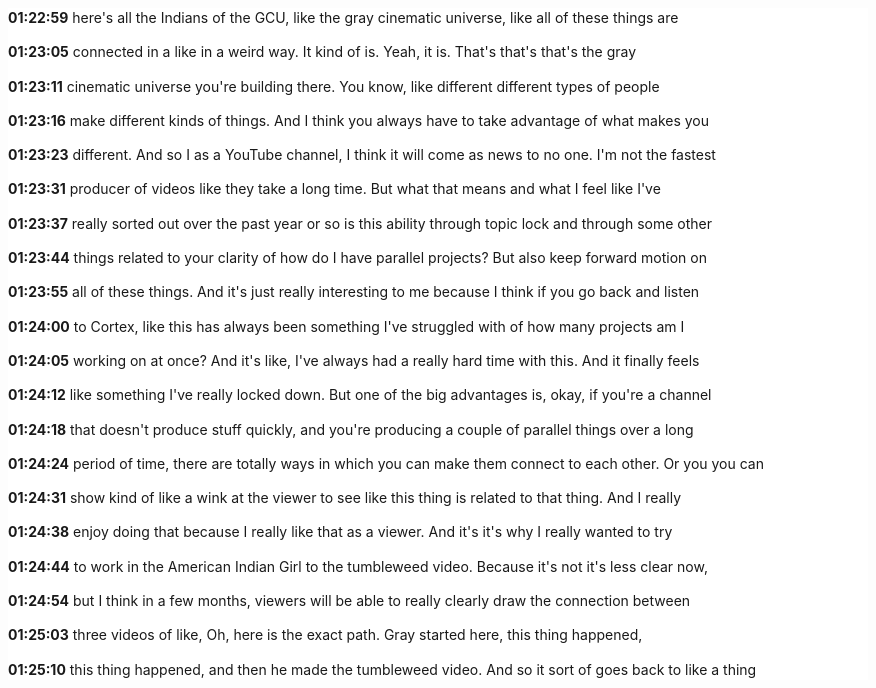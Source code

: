 **01:22:59** here's all the Indians of the GCU, like the gray cinematic universe, like all of these things are

**01:23:05** connected in a like in a weird way. It kind of is. Yeah, it is. That's that's that's the gray

**01:23:11** cinematic universe you're building there. You know, like different different types of people

**01:23:16** make different kinds of things. And I think you always have to take advantage of what makes you

**01:23:23** different. And so I as a YouTube channel, I think it will come as news to no one. I'm not the fastest

**01:23:31** producer of videos like they take a long time. But what that means and what I feel like I've

**01:23:37** really sorted out over the past year or so is this ability through topic lock and through some other

**01:23:44** things related to your clarity of how do I have parallel projects? But also keep forward motion on

**01:23:55** all of these things. And it's just really interesting to me because I think if you go back and listen

**01:24:00** to Cortex, like this has always been something I've struggled with of how many projects am I

**01:24:05** working on at once? And it's like, I've always had a really hard time with this. And it finally feels

**01:24:12** like something I've really locked down. But one of the big advantages is, okay, if you're a channel

**01:24:18** that doesn't produce stuff quickly, and you're producing a couple of parallel things over a long

**01:24:24** period of time, there are totally ways in which you can make them connect to each other. Or you you can

**01:24:31** show kind of like a wink at the viewer to see like this thing is related to that thing. And I really

**01:24:38** enjoy doing that because I really like that as a viewer. And it's it's why I really wanted to try

**01:24:44** to work in the American Indian Girl to the tumbleweed video. Because it's not it's less clear now,

**01:24:54** but I think in a few months, viewers will be able to really clearly draw the connection between

**01:25:03** three videos of like, Oh, here is the exact path. Gray started here, this thing happened,

**01:25:10** this thing happened, and then he made the tumbleweed video. And so it sort of goes back to like a thing
